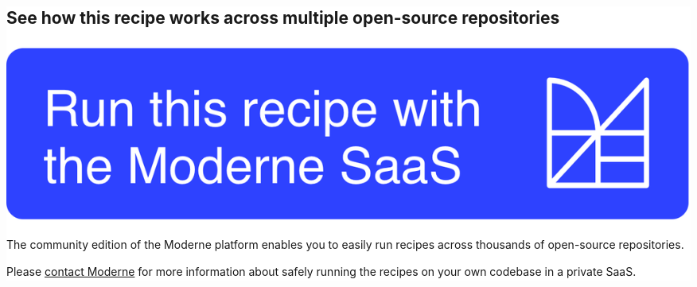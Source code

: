 
## See how this recipe works across multiple open-source repositories

[![Moderne Link Image](/.gitbook/assets/ModerneRecipeButton.png)](https://app.moderne.io/recipes/org.openrewrite.java.spring.boot3.MigrateMaxHttpHeaderSize)

The community edition of the Moderne platform enables you to easily run recipes across thousands of open-source repositories.

Please [contact Moderne](https://moderne.io/product) for more information about safely running the recipes on your own codebase in a private SaaS.
